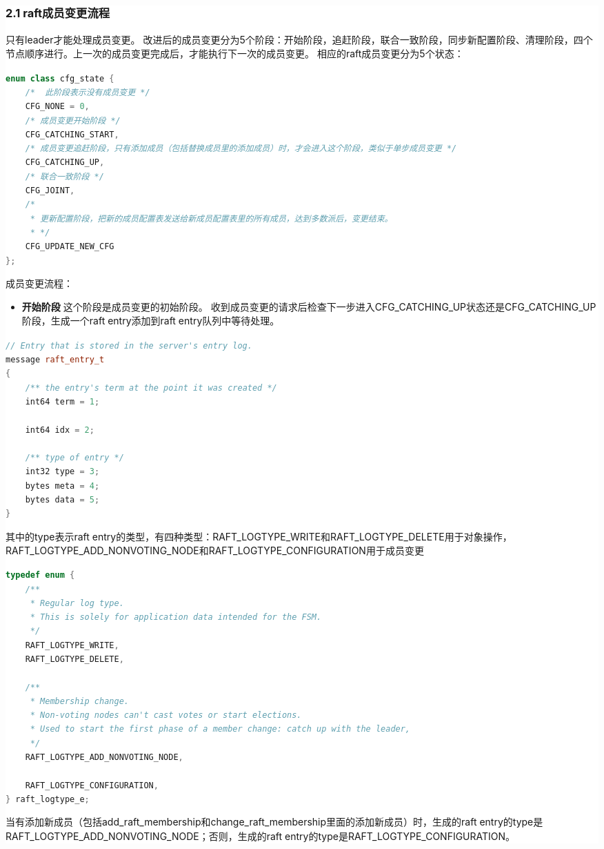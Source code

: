 ### 2.1 raft成员变更流程
   只有leader才能处理成员变更。
   改进后的成员变更分为5个阶段：开始阶段，追赶阶段，联合一致阶段，同步新配置阶段、清理阶段，四个节点顺序进行。上一次的成员变更完成后，才能执行下一次的成员变更。
   相应的raft成员变更分为5个状态：
```c++
enum class cfg_state {
    /*  此阶段表示没有成员变更 */
    CFG_NONE = 0,
    /* 成员变更开始阶段 */
    CFG_CATCHING_START,
    /* 成员变更追赶阶段，只有添加成员（包括替换成员里的添加成员）时，才会进入这个阶段，类似于单步成员变更 */
    CFG_CATCHING_UP,
    /* 联合一致阶段 */
    CFG_JOINT,
    /* 
     * 更新配置阶段，把新的成员配置表发送给新成员配置表里的所有成员，达到多数派后，变更结束。
     * */
    CFG_UPDATE_NEW_CFG
};
```
  成员变更流程：
   - **开始阶段**
   这个阶段是成员变更的初始阶段。
   收到成员变更的请求后检查下一步进入CFG_CATCHING_UP状态还是CFG_CATCHING_UP阶段，生成一个raft entry添加到raft entry队列中等待处理。
```c++ protobuf
// Entry that is stored in the server's entry log. 
message raft_entry_t
{
    /** the entry's term at the point it was created */
    int64 term = 1;

    int64 idx = 2;

    /** type of entry */
    int32 type = 3;
    bytes meta = 4;
    bytes data = 5;
}
```
   其中的type表示raft entry的类型，有四种类型：RAFT_LOGTYPE_WRITE和RAFT_LOGTYPE_DELETE用于对象操作，RAFT_LOGTYPE_ADD_NONVOTING_NODE和RAFT_LOGTYPE_CONFIGURATION用于成员变更
```c++
typedef enum {
    /**
     * Regular log type.
     * This is solely for application data intended for the FSM.
     */
    RAFT_LOGTYPE_WRITE,
    RAFT_LOGTYPE_DELETE,
    
    /**
     * Membership change.
     * Non-voting nodes can't cast votes or start elections.
     * Used to start the first phase of a member change: catch up with the leader,
     */
    RAFT_LOGTYPE_ADD_NONVOTING_NODE,

    RAFT_LOGTYPE_CONFIGURATION,
} raft_logtype_e;  
```
   当有添加新成员（包括add_raft_membership和change_raft_membership里面的添加新成员）时，生成的raft entry的type是RAFT_LOGTYPE_ADD_NONVOTING_NODE；否则，生成的raft entry的type是RAFT_LOGTYPE_CONFIGURATION。
